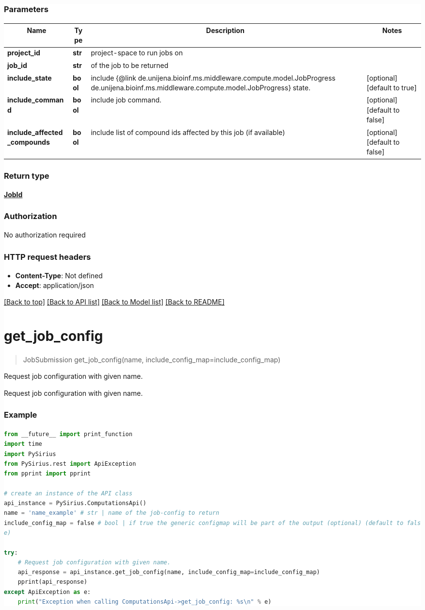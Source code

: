 ### Parameters

Name | Type | Description  | Notes
------------- | ------------- | ------------- | -------------
 **project_id** | **str**| project-space to run jobs on | 
 **job_id** | **str**| of the job to be returned | 
 **include_state** | **bool**| include {@link de.unijena.bioinf.ms.middleware.compute.model.JobProgress de.unijena.bioinf.ms.middleware.compute.model.JobProgress} state. | [optional] [default to true]
 **include_command** | **bool**| include job command. | [optional] [default to false]
 **include_affected_compounds** | **bool**| include list of compound ids affected by this job (if available) | [optional] [default to false]

### Return type

[**JobId**](JobId.md)

### Authorization

No authorization required

### HTTP request headers

 - **Content-Type**: Not defined
 - **Accept**: application/json

[[Back to top]](#) [[Back to API list]](../README.md#documentation-for-api-endpoints) [[Back to Model list]](../README.md#documentation-for-models) [[Back to README]](../README.md)

# **get_job_config**
> JobSubmission get_job_config(name, include_config_map=include_config_map)

Request job configuration with given name.

Request job configuration with given name.

### Example
```python
from __future__ import print_function
import time
import PySirius
from PySirius.rest import ApiException
from pprint import pprint

# create an instance of the API class
api_instance = PySirius.ComputationsApi()
name = 'name_example' # str | name of the job-config to return
include_config_map = false # bool | if true the generic configmap will be part of the output (optional) (default to false)

try:
    # Request job configuration with given name.
    api_response = api_instance.get_job_config(name, include_config_map=include_config_map)
    pprint(api_response)
except ApiException as e:
    print("Exception when calling ComputationsApi->get_job_config: %s\n" % e)
```
